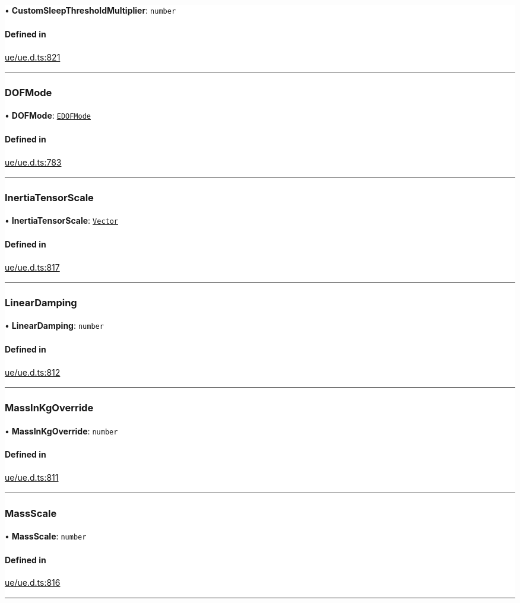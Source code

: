 • **CustomSleepThresholdMultiplier**: `number`

#### Defined in

[ue/ue.d.ts:821](https://github.com/YugMetaverse/yug_typings/blob/b7d9b19/ue/ue.d.ts#L821)

___

### DOFMode

• **DOFMode**: [`EDOFMode`](../enums/ue_ue.EDOFMode.md)

#### Defined in

[ue/ue.d.ts:783](https://github.com/YugMetaverse/yug_typings/blob/b7d9b19/ue/ue.d.ts#L783)

___

### InertiaTensorScale

• **InertiaTensorScale**: [`Vector`](ue_ue_s.Vector.md)

#### Defined in

[ue/ue.d.ts:817](https://github.com/YugMetaverse/yug_typings/blob/b7d9b19/ue/ue.d.ts#L817)

___

### LinearDamping

• **LinearDamping**: `number`

#### Defined in

[ue/ue.d.ts:812](https://github.com/YugMetaverse/yug_typings/blob/b7d9b19/ue/ue.d.ts#L812)

___

### MassInKgOverride

• **MassInKgOverride**: `number`

#### Defined in

[ue/ue.d.ts:811](https://github.com/YugMetaverse/yug_typings/blob/b7d9b19/ue/ue.d.ts#L811)

___

### MassScale

• **MassScale**: `number`

#### Defined in

[ue/ue.d.ts:816](https://github.com/YugMetaverse/yug_typings/blob/b7d9b19/ue/ue.d.ts#L816)

___
